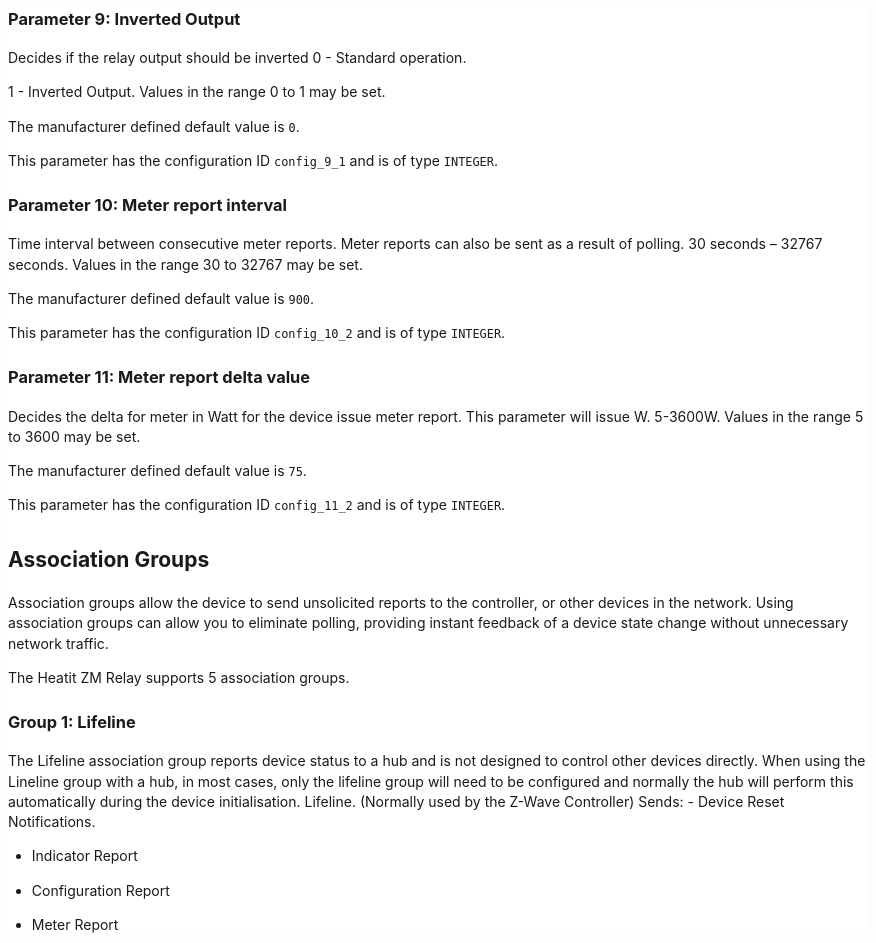 
### Parameter 9: Inverted Output

Decides if the relay output should be inverted
0 - Standard operation.

1 - Inverted Output.
Values in the range 0 to 1 may be set.

The manufacturer defined default value is ```0```.

This parameter has the configuration ID ```config_9_1``` and is of type ```INTEGER```.


### Parameter 10: Meter report interval

Time interval between consecutive meter reports. Meter reports can also be sent as a result of polling.
30 seconds – 32767 seconds.
Values in the range 30 to 32767 may be set.

The manufacturer defined default value is ```900```.

This parameter has the configuration ID ```config_10_2``` and is of type ```INTEGER```.


### Parameter 11: Meter report delta value

Decides the delta for meter in Watt for the device issue meter report. This parameter will issue W.
5-3600W.
Values in the range 5 to 3600 may be set.

The manufacturer defined default value is ```75```.

This parameter has the configuration ID ```config_11_2``` and is of type ```INTEGER```.


## Association Groups

Association groups allow the device to send unsolicited reports to the controller, or other devices in the network. Using association groups can allow you to eliminate polling, providing instant feedback of a device state change without unnecessary network traffic.

The Heatit ZM Relay supports 5 association groups.

### Group 1: Lifeline

The Lifeline association group reports device status to a hub and is not designed to control other devices directly. When using the Lineline group with a hub, in most cases, only the lifeline group will need to be configured and normally the hub will perform this automatically during the device initialisation.
Lifeline. (Normally used by the Z-Wave Controller) Sends: - Device Reset Notifications.

- Indicator Report

- Configuration Report

- Meter Report
